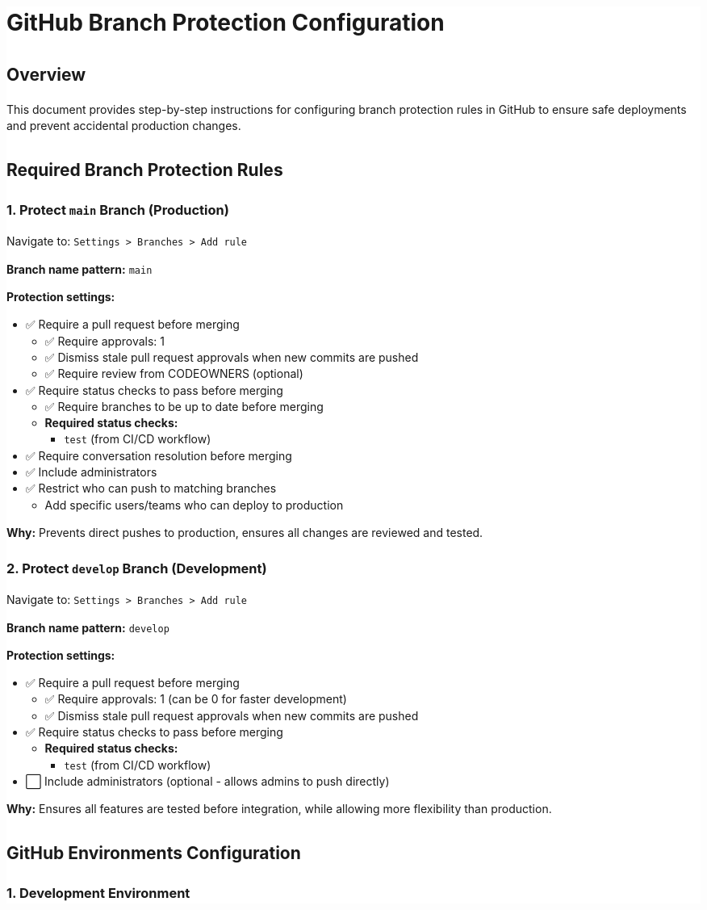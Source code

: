 # GitHub Branch Protection Configuration

## Overview
This document provides step-by-step instructions for configuring branch protection rules in GitHub to ensure safe deployments and prevent accidental production changes.

## Required Branch Protection Rules

### 1. Protect `main` Branch (Production)

Navigate to: `Settings > Branches > Add rule`

**Branch name pattern:** `main`

**Protection settings:**
- ✅ Require a pull request before merging
  - ✅ Require approvals: 1
  - ✅ Dismiss stale pull request approvals when new commits are pushed
  - ✅ Require review from CODEOWNERS (optional)
- ✅ Require status checks to pass before merging
  - ✅ Require branches to be up to date before merging
  - **Required status checks:**
    - `test` (from CI/CD workflow)
- ✅ Require conversation resolution before merging
- ✅ Include administrators
- ✅ Restrict who can push to matching branches
  - Add specific users/teams who can deploy to production

**Why:** Prevents direct pushes to production, ensures all changes are reviewed and tested.

### 2. Protect `develop` Branch (Development)

Navigate to: `Settings > Branches > Add rule`

**Branch name pattern:** `develop`

**Protection settings:**
- ✅ Require a pull request before merging
  - ✅ Require approvals: 1 (can be 0 for faster development)
  - ✅ Dismiss stale pull request approvals when new commits are pushed
- ✅ Require status checks to pass before merging
  - **Required status checks:**
    - `test` (from CI/CD workflow)
- ⬜ Include administrators (optional - allows admins to push directly)

**Why:** Ensures all features are tested before integration, while allowing more flexibility than production.

## GitHub Environments Configuration

### 1. Development Environment
